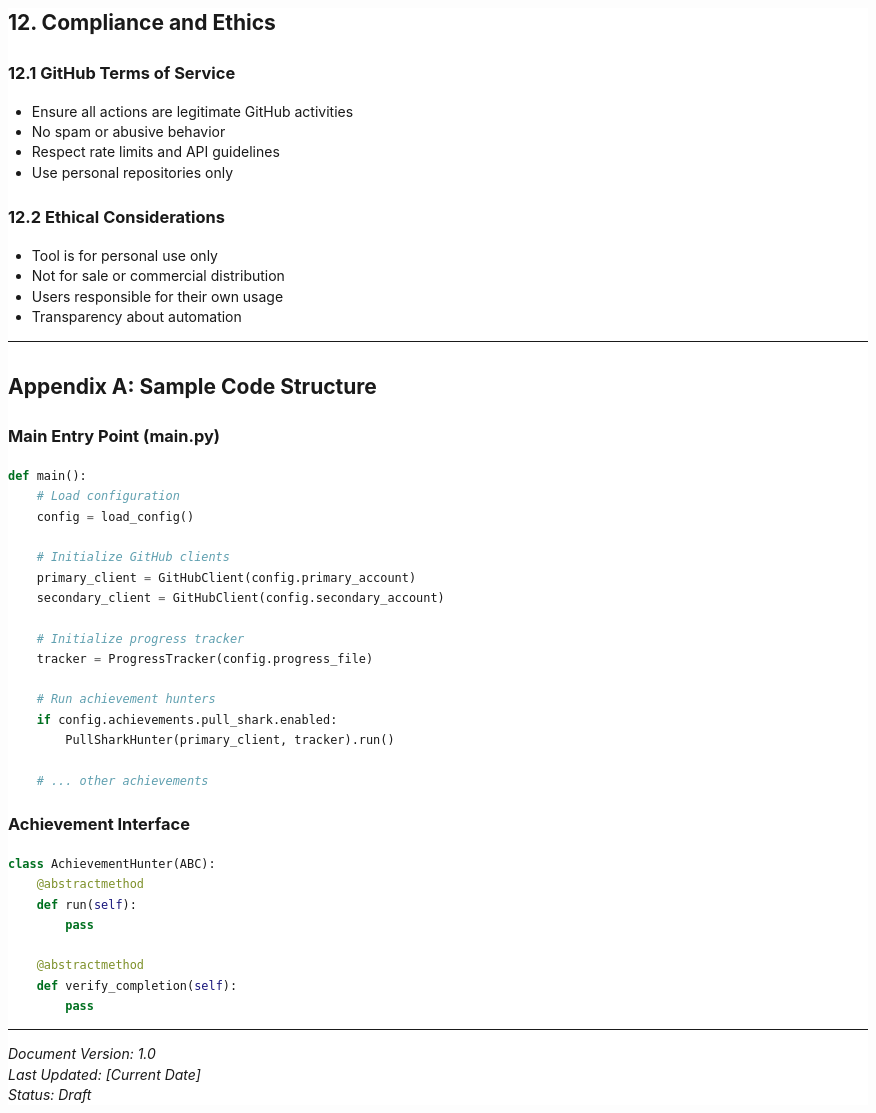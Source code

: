## 12. Compliance and Ethics

### 12.1 GitHub Terms of Service
- Ensure all actions are legitimate GitHub activities
- No spam or abusive behavior
- Respect rate limits and API guidelines
- Use personal repositories only

### 12.2 Ethical Considerations
- Tool is for personal use only
- Not for sale or commercial distribution
- Users responsible for their own usage
- Transparency about automation

---

## Appendix A: Sample Code Structure

### Main Entry Point (main.py)
```python
def main():
    # Load configuration
    config = load_config()
    
    # Initialize GitHub clients
    primary_client = GitHubClient(config.primary_account)
    secondary_client = GitHubClient(config.secondary_account)
    
    # Initialize progress tracker
    tracker = ProgressTracker(config.progress_file)
    
    # Run achievement hunters
    if config.achievements.pull_shark.enabled:
        PullSharkHunter(primary_client, tracker).run()
    
    # ... other achievements
```

### Achievement Interface
```python
class AchievementHunter(ABC):
    @abstractmethod
    def run(self):
        pass
    
    @abstractmethod
    def verify_completion(self):
        pass
```

---

*Document Version: 1.0*  
*Last Updated: [Current Date]*  
*Status: Draft*

